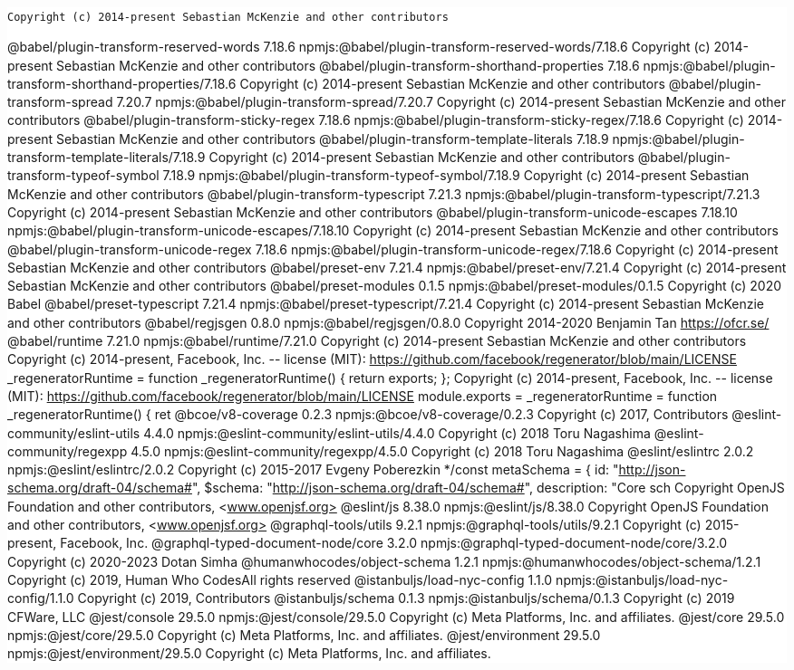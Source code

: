 	Copyright (c) 2014-present Sebastian McKenzie and other contributors
@babel/plugin-transform-reserved-words 7.18.6 npmjs:@babel/plugin-transform-reserved-words/7.18.6
	Copyright (c) 2014-present Sebastian McKenzie and other contributors
@babel/plugin-transform-shorthand-properties 7.18.6 npmjs:@babel/plugin-transform-shorthand-properties/7.18.6
	Copyright (c) 2014-present Sebastian McKenzie and other contributors
@babel/plugin-transform-spread 7.20.7 npmjs:@babel/plugin-transform-spread/7.20.7
	Copyright (c) 2014-present Sebastian McKenzie and other contributors
@babel/plugin-transform-sticky-regex 7.18.6 npmjs:@babel/plugin-transform-sticky-regex/7.18.6
	Copyright (c) 2014-present Sebastian McKenzie and other contributors
@babel/plugin-transform-template-literals 7.18.9 npmjs:@babel/plugin-transform-template-literals/7.18.9
	Copyright (c) 2014-present Sebastian McKenzie and other contributors
@babel/plugin-transform-typeof-symbol 7.18.9 npmjs:@babel/plugin-transform-typeof-symbol/7.18.9
	Copyright (c) 2014-present Sebastian McKenzie and other contributors
@babel/plugin-transform-typescript 7.21.3 npmjs:@babel/plugin-transform-typescript/7.21.3
	Copyright (c) 2014-present Sebastian McKenzie and other contributors
@babel/plugin-transform-unicode-escapes 7.18.10 npmjs:@babel/plugin-transform-unicode-escapes/7.18.10
	Copyright (c) 2014-present Sebastian McKenzie and other contributors
@babel/plugin-transform-unicode-regex 7.18.6 npmjs:@babel/plugin-transform-unicode-regex/7.18.6
	Copyright (c) 2014-present Sebastian McKenzie and other contributors
@babel/preset-env 7.21.4 npmjs:@babel/preset-env/7.21.4
	Copyright (c) 2014-present Sebastian McKenzie and other contributors
@babel/preset-modules 0.1.5 npmjs:@babel/preset-modules/0.1.5
	Copyright (c) 2020 Babel
@babel/preset-typescript 7.21.4 npmjs:@babel/preset-typescript/7.21.4
	Copyright (c) 2014-present Sebastian McKenzie and other contributors
@babel/regjsgen 0.8.0 npmjs:@babel/regjsgen/0.8.0
	Copyright 2014-2020 Benjamin Tan <https://ofcr.se/>
@babel/runtime 7.21.0 npmjs:@babel/runtime/7.21.0
	Copyright (c) 2014-present Sebastian McKenzie and other contributors
	Copyright (c) 2014-present, Facebook, Inc. -- license (MIT): https://github.com/facebook/regenerator/blob/main/LICENSE  _regeneratorRuntime = function _regeneratorRuntime() {    return exports;  };
	Copyright (c) 2014-present, Facebook, Inc. -- license (MIT): https://github.com/facebook/regenerator/blob/main/LICENSE  module.exports = _regeneratorRuntime = function _regeneratorRuntime() {    ret
@bcoe/v8-coverage 0.2.3 npmjs:@bcoe/v8-coverage/0.2.3
	Copyright (c) 2017, Contributors
@eslint-community/eslint-utils 4.4.0 npmjs:@eslint-community/eslint-utils/4.4.0
	Copyright (c) 2018 Toru Nagashima
@eslint-community/regexpp 4.5.0 npmjs:@eslint-community/regexpp/4.5.0
	Copyright (c) 2018 Toru Nagashima
@eslint/eslintrc 2.0.2 npmjs:@eslint/eslintrc/2.0.2
	Copyright (c) 2015-2017 Evgeny Poberezkin */const metaSchema = {    id: "http://json-schema.org/draft-04/schema#",    $schema: "http://json-schema.org/draft-04/schema#",    description: "Core sch
	Copyright OpenJS Foundation and other contributors, <www.openjsf.org>
@eslint/js 8.38.0 npmjs:@eslint/js/8.38.0
	Copyright OpenJS Foundation and other contributors, <www.openjsf.org>
@graphql-tools/utils 9.2.1 npmjs:@graphql-tools/utils/9.2.1
	Copyright (c) 2015-present, Facebook, Inc.
@graphql-typed-document-node/core 3.2.0 npmjs:@graphql-typed-document-node/core/3.2.0
	Copyright (c) 2020-2023 Dotan Simha
@humanwhocodes/object-schema 1.2.1 npmjs:@humanwhocodes/object-schema/1.2.1
	Copyright (c) 2019, Human Who CodesAll rights reserved
@istanbuljs/load-nyc-config 1.1.0 npmjs:@istanbuljs/load-nyc-config/1.1.0
	Copyright (c) 2019, Contributors
@istanbuljs/schema 0.1.3 npmjs:@istanbuljs/schema/0.1.3
	Copyright (c) 2019 CFWare, LLC
@jest/console 29.5.0 npmjs:@jest/console/29.5.0
	Copyright (c) Meta Platforms, Inc. and affiliates.
@jest/core 29.5.0 npmjs:@jest/core/29.5.0
	Copyright (c) Meta Platforms, Inc. and affiliates.
@jest/environment 29.5.0 npmjs:@jest/environment/29.5.0
	Copyright (c) Meta Platforms, Inc. and affiliates.